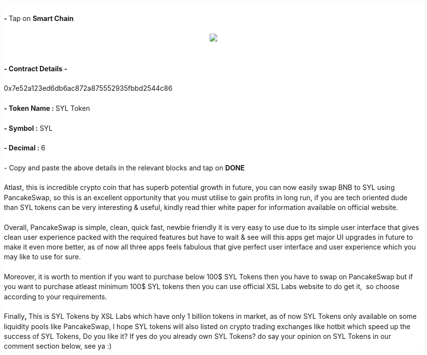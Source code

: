 </div><br></b></div><div><b>-&nbsp;</b>Tap on&nbsp;<b>Smart Chain</b></div><div><b><br></b></div><div><b><div class="separator" style="clear: both; text-align: center;">
  <a href="https://lh3.googleusercontent.com/-u7JPcq7VaxQ/YQBA3jS0_yI/AAAAAAAAGAc/vQrHY7NzapYGJUhAE7c6s6G6aUm98aR2wCLcBGAsYHQ/s1600/1627406555628330-16.png" imageanchor="1" style="margin-left: 1em; margin-right: 1em;">
    <img border="0" src="https://lh3.googleusercontent.com/-u7JPcq7VaxQ/YQBA3jS0_yI/AAAAAAAAGAc/vQrHY7NzapYGJUhAE7c6s6G6aUm98aR2wCLcBGAsYHQ/s1600/1627406555628330-16.png" width="400">
  </a>
</div><br></b></div><div><b><br></b></div><div><b>- Contract Details -</b></div><div><br></div><div>0x7e52a123ed6db6ac872a875552935fbbd2544c86<br></div><div><br></div><div><b>- Token Name : </b>SYL Token</div><div><br></div><div><b>- Symbol :</b>&nbsp;SYL</div><div><br></div><div><b>- Decimal : </b>6</div><div><b><br></b></div><div>- Copy and paste the above details in the relevant blocks and tap on&nbsp;<b>DONE</b><b><br></b></div><div><b><br></b></div><div>Atlast, this is incredible crypto coin that has superb potential growth in future, you can now easily swap BNB to SYL using PancakeSwap, so this is an excellent opportunity that you must utilise to gain profits in long run, if you are tech oriented dude than SYL tokens can be very interesting &amp; useful, kindly read thier white paper for information available on official website.<b><br></b></div><div><br></div><div>Overall, PancakeSwap is simple, clean, quick fast, newbie friendly it is very easy to use due to its simple user interface that gives clean user experience packed with the required features but have to wait &amp; see will this apps get major UI upgrades in future to make it even more better, as of now all three apps feels fabulous that give perfect user interface and user experience which you may like to use for sure.</div><div><b><div class="separator"><a href="https://lh3.googleusercontent.com/-MK4rAnF0lkY/YOQKFpQ25_I/AAAAAAAAFpM/uLDMVKK06j0m7tZar1wH5YFBX_wdnIhEgCLcBGAsYHQ/s1600/1625557510197161-2.png" imageanchor="1"></a></div></b></div><div><b><br></b></div><div>Moreover, it is worth to mention if you want to purchase below 100$ SYL Tokens then you have to swap on PancakeSwap but if you want to purchase atleast minimum 100$ SYL tokens then you can use official XSL Labs website to do get it,&nbsp; so choose according to your requirements.<br></div><div><br></div><div>Finally<b>,&nbsp;</b>This is SYL Tokens by XSL Labs which have only 1 billion tokens in market, as of now SYL Tokens only available on some liquidity pools like PancakeSwap, I hope SYL tokens will also listed on crypto trading exchanges like hotbit which speed up the success of SYL Tokens, Do you like it? If yes do you already own SYL Tokens? do say your opinion on SYL Tokens in our comment section below, see ya :)&nbsp;</div>
